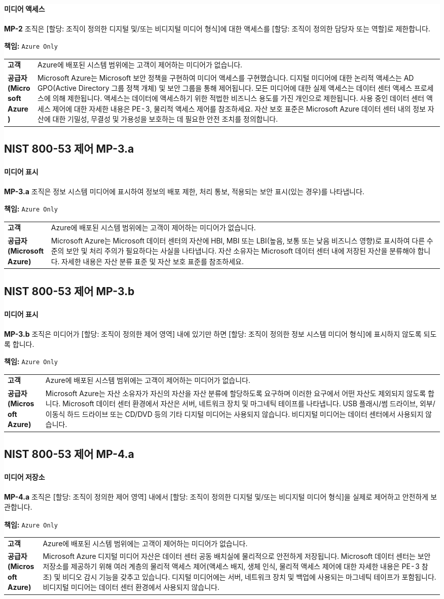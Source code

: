 #### <a name="media-access"></a>미디어 액세스

**MP-2** 조직은 [할당: 조직이 정의한 디지털 및/또는 비디지털 미디어 형식]에 대한 액세스를 [할당: 조직이 정의한 담당자 또는 역할]로 제한합니다.

**책임:** `Azure Only`

|||
|---|---|
| **고객** | Azure에 배포된 시스템 범위에는 고객이 제어하는 미디어가 없습니다. |
| **공급자(Microsoft Azure)** | Microsoft Azure는 Microsoft 보안 정책을 구현하여 미디어 액세스를 구현했습니다. 디지털 미디어에 대한 논리적 액세스는 AD GPO(Active Directory 그룹 정책 개체) 및 보안 그룹을 통해 제어됩니다. 모든 미디어에 대한 실제 액세스는 데이터 센터 액세스 프로세스에 의해 제한됩니다. 액세스는 데이터에 액세스하기 위한 적법한 비즈니스 용도를 가진 개인으로 제한됩니다. 사용 중인 데이터 센터 액세스 제어에 대한 자세한 내용은 PE-3, 물리적 액세스 제어를 참조하세요. 자산 보호 표준은 Microsoft Azure 데이터 센터 내의 정보 자산에 대한 기밀성, 무결성 및 가용성을 보호하는 데 필요한 안전 조치를 정의합니다. |


 ## <a name="nist-800-53-control-mp-3a"></a>NIST 800-53 제어 MP-3.a

#### <a name="media-marking"></a>미디어 표시

**MP-3.a** 조직은 정보 시스템 미디어에 표시하여 정보의 배포 제한, 처리 통보, 적용되는 보안 표시(있는 경우)를 나타냅니다.

**책임:** `Azure Only`

|||
|---|---|
| **고객** | Azure에 배포된 시스템 범위에는 고객이 제어하는 미디어가 없습니다. |
| **공급자(Microsoft Azure)** | Microsoft Azure는 Microsoft 데이터 센터의 자산에 HBI, MBI 또는 LBI(높음, 보통 또는 낮음 비즈니스 영향)로 표시하여 다른 수준의 보안 및 처리 주의가 필요하다는 사실을 나타냅니다. 자산 소유자는 Microsoft 데이터 센터 내에 저장된 자산을 분류해야 합니다. 자세한 내용은 자산 분류 표준 및 자산 보호 표준를 참조하세요. |


 ## <a name="nist-800-53-control-mp-3b"></a>NIST 800-53 제어 MP-3.b

#### <a name="media-marking"></a>미디어 표시

**MP-3.b** 조직은 미디어가 [할당: 조직이 정의한 제어 영역] 내에 있기만 하면 [할당: 조직이 정의한 정보 시스템 미디어 형식]에 표시하지 않도록 되도록 합니다.

**책임:** `Azure Only`

|||
|---|---|
| **고객** | Azure에 배포된 시스템 범위에는 고객이 제어하는 미디어가 없습니다. |
| **공급자(Microsoft Azure)** | Microsoft Azure는 자산 소유자가 자신의 자산을 자산 분류에 할당하도록 요구하며 이러한 요구에서 어떤 자산도 제외되지 않도록 합니다. Microsoft 데이터 센터 환경에서 자산은 서버, 네트워크 장치 및 마그네틱 테이프를 나타냅니다. USB 플래시/썸 드라이브, 외부/이동식 하드 드라이브 또는 CD/DVD 등의 기타 디지털 미디어는 사용되지 않습니다. 비디지털 미디어는 데이터 센터에서 사용되지 않습니다. |


 ## <a name="nist-800-53-control-mp-4a"></a>NIST 800-53 제어 MP-4.a

#### <a name="media-storage"></a>미디어 저장소

**MP-4.a** 조직은 [할당: 조직이 정의한 제어 영역] 내에서 [할당: 조직이 정의한 디지털 및/또는 비디지털 미디어 형식]을 실제로 제어하고 안전하게 보관합니다.

**책임:** `Azure Only`

|||
|---|---|
| **고객** | Azure에 배포된 시스템 범위에는 고객이 제어하는 미디어가 없습니다. |
| **공급자(Microsoft Azure)** | Microsoft Azure 디지털 미디어 자산은 데이터 센터 공동 배치실에 물리적으로 안전하게 저장됩니다. Microsoft 데이터 센터는 보안 저장소를 제공하기 위해 여러 계층의 물리적 액세스 제어(액세스 배지, 생체 인식, 물리적 액세스 제어에 대한 자세한 내용은 PE-3 참조) 및 비디오 감시 기능을 갖추고 있습니다. 디지털 미디어에는 서버, 네트워크 장치 및 백업에 사용되는 마그네틱 테이프가 포함됩니다. 비디지털 미디어는 데이터 센터 환경에서 사용되지 않습니다. |
